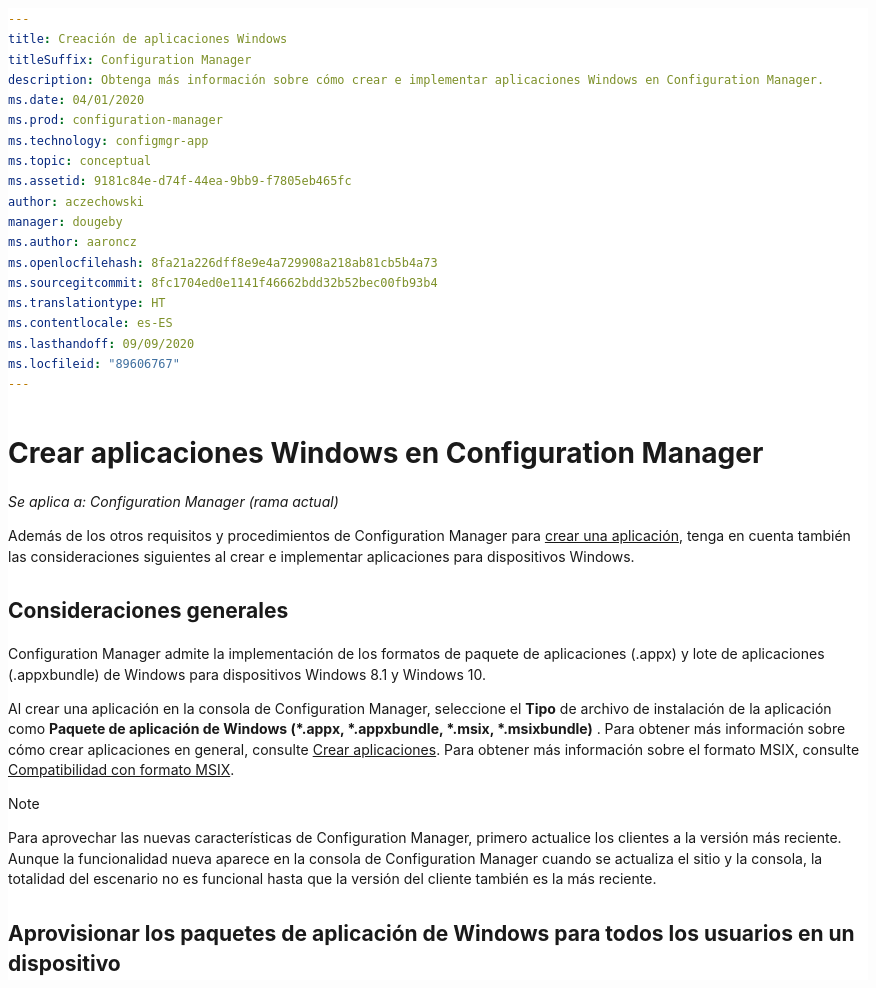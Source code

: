 ```yaml
---
title: Creación de aplicaciones Windows
titleSuffix: Configuration Manager
description: Obtenga más información sobre cómo crear e implementar aplicaciones Windows en Configuration Manager.
ms.date: 04/01/2020
ms.prod: configuration-manager
ms.technology: configmgr-app
ms.topic: conceptual
ms.assetid: 9181c84e-d74f-44ea-9bb9-f7805eb465fc
author: aczechowski
manager: dougeby
ms.author: aaroncz
ms.openlocfilehash: 8fa21a226dff8e9e4a729908a218ab81cb5b4a73
ms.sourcegitcommit: 8fc1704ed0e1141f46662bdd32b52bec00fb93b4
ms.translationtype: HT
ms.contentlocale: es-ES
ms.lasthandoff: 09/09/2020
ms.locfileid: "89606767"
---
```

# <a name="create-windows-applications-in-configuration-manager"></a>Crear aplicaciones Windows en Configuration Manager

*Se aplica a: Configuration Manager (rama actual)*

Además de los otros requisitos y procedimientos de Configuration Manager para [crear una aplicación](../deploy-use/create-applications.md), tenga en cuenta también las consideraciones siguientes al crear e implementar aplicaciones para dispositivos Windows.  

## <a name="general-considerations"></a><a name="bkmk_general"></a> Consideraciones generales  

Configuration Manager admite la implementación de los formatos de paquete de aplicaciones (.appx) y lote de aplicaciones (.appxbundle) de Windows para dispositivos Windows 8.1 y Windows 10.

Al crear una aplicación en la consola de Configuration Manager, seleccione el **Tipo** de archivo de instalación de la aplicación como **Paquete de aplicación de Windows (\*.appx, \*.appxbundle, \*.msix, \*.msixbundle)** . Para obtener más información sobre cómo crear aplicaciones en general, consulte [Crear aplicaciones](../deploy-use/create-applications.md). Para obtener más información sobre el formato MSIX, consulte [Compatibilidad con formato MSIX](#bkmk_msix).

> [!Note]  
> Para aprovechar las nuevas características de Configuration Manager, primero actualice los clientes a la versión más reciente. Aunque la funcionalidad nueva aparece en la consola de Configuration Manager cuando se actualiza el sitio y la consola, la totalidad del escenario no es funcional hasta que la versión del cliente también es la más reciente.  

## <a name="provision-windows-app-packages-for-all-users-on-a-device"></a><a name="bkmk_provision"></a> Aprovisionar los paquetes de aplicación de Windows para todos los usuarios en un dispositivo
